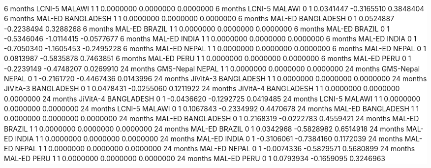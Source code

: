6 months    LCNI-5      MALAWI       1                    1                  0.0000000    0.0000000    0.0000000
6 months    LCNI-5      MALAWI       0                    1                  0.0341447   -0.3165510    0.3848404
6 months    MAL-ED      BANGLADESH   1                    1                  0.0000000    0.0000000    0.0000000
6 months    MAL-ED      BANGLADESH   0                    1                  0.0524887   -0.2238494    0.3288268
6 months    MAL-ED      BRAZIL       1                    1                  0.0000000    0.0000000    0.0000000
6 months    MAL-ED      BRAZIL       0                    1                 -0.5346046   -1.0114415   -0.0577677
6 months    MAL-ED      INDIA        1                    1                  0.0000000    0.0000000    0.0000000
6 months    MAL-ED      INDIA        0                    1                 -0.7050340   -1.1605453   -0.2495228
6 months    MAL-ED      NEPAL        1                    1                  0.0000000    0.0000000    0.0000000
6 months    MAL-ED      NEPAL        0                    1                  0.0813987   -0.5835878    0.7463851
6 months    MAL-ED      PERU         1                    1                  0.0000000    0.0000000    0.0000000
6 months    MAL-ED      PERU         0                    1                 -0.2239149   -0.4748207    0.0269910
24 months   GMS-Nepal   NEPAL        1                    1                  0.0000000    0.0000000    0.0000000
24 months   GMS-Nepal   NEPAL        0                    1                 -0.2161720   -0.4467436    0.0143996
24 months   JiVitA-3    BANGLADESH   1                    1                  0.0000000    0.0000000    0.0000000
24 months   JiVitA-3    BANGLADESH   0                    1                  0.0478431   -0.0255060    0.1211922
24 months   JiVitA-4    BANGLADESH   1                    1                  0.0000000    0.0000000    0.0000000
24 months   JiVitA-4    BANGLADESH   0                    1                 -0.0436620   -0.1292725    0.0419485
24 months   LCNI-5      MALAWI       1                    1                  0.0000000    0.0000000    0.0000000
24 months   LCNI-5      MALAWI       0                    1                  0.1067843   -0.2334992    0.4470678
24 months   MAL-ED      BANGLADESH   1                    1                  0.0000000    0.0000000    0.0000000
24 months   MAL-ED      BANGLADESH   0                    1                  0.2168319   -0.0222783    0.4559421
24 months   MAL-ED      BRAZIL       1                    1                  0.0000000    0.0000000    0.0000000
24 months   MAL-ED      BRAZIL       0                    1                  0.0342968   -0.5828982    0.6514918
24 months   MAL-ED      INDIA        1                    1                  0.0000000    0.0000000    0.0000000
24 months   MAL-ED      INDIA        0                    1                 -0.3106061   -0.7384160    0.1172039
24 months   MAL-ED      NEPAL        1                    1                  0.0000000    0.0000000    0.0000000
24 months   MAL-ED      NEPAL        0                    1                 -0.0074336   -0.5829571    0.5680899
24 months   MAL-ED      PERU         1                    1                  0.0000000    0.0000000    0.0000000
24 months   MAL-ED      PERU         0                    1                  0.0793934   -0.1659095    0.3246963
